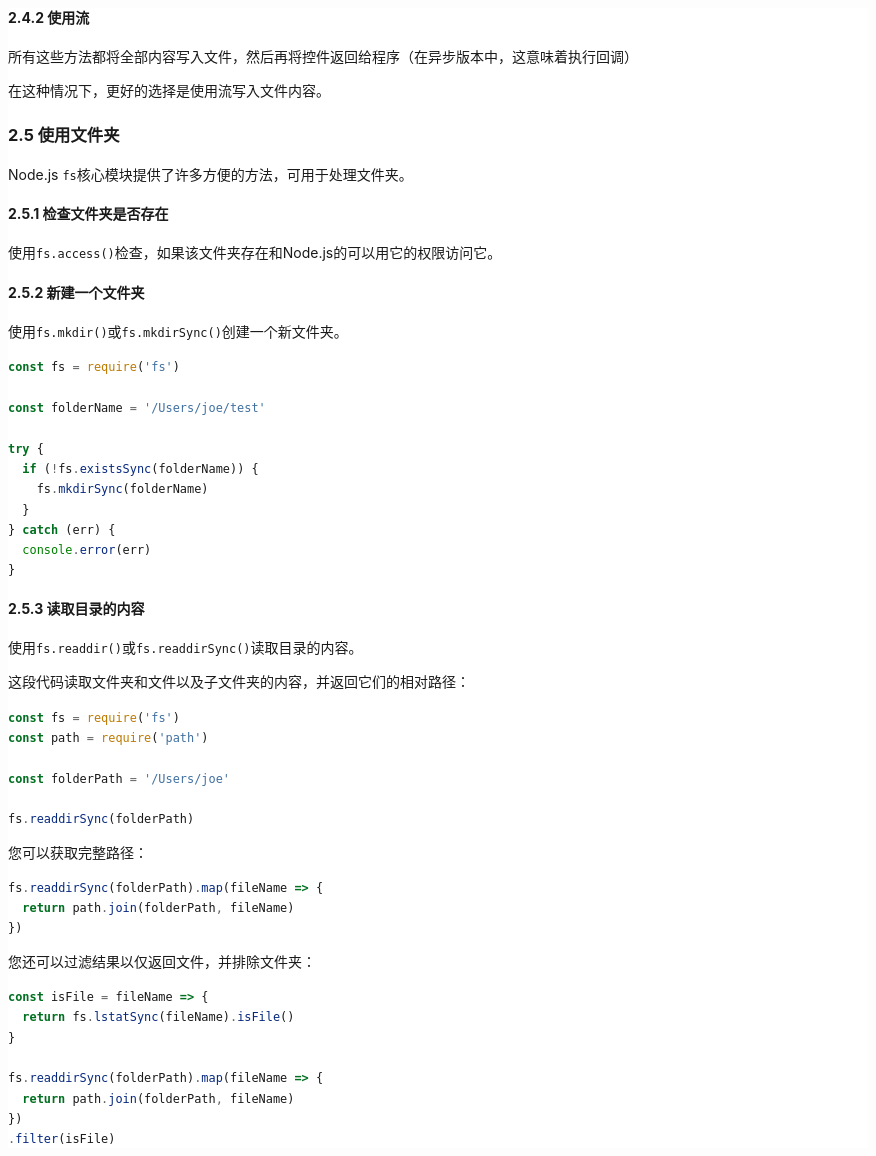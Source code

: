 #### 2.4.2 使用流

所有这些方法都将全部内容写入文件，然后再将控件返回给程序（在异步版本中，这意味着执行回调）

在这种情况下，更好的选择是使用流写入文件内容。

### 2.5 使用文件夹

Node.js `fs`核心模块提供了许多方便的方法，可用于处理文件夹。

#### 2.5.1 检查文件夹是否存在

使用`fs.access()`检查，如果该文件夹存在和Node.js的可以用它的权限访问它。

#### 2.5.2  新建一个文件夹

使用`fs.mkdir()`或`fs.mkdirSync()`创建一个新文件夹。

```js
const fs = require('fs')

const folderName = '/Users/joe/test'

try {
  if (!fs.existsSync(folderName)) {
    fs.mkdirSync(folderName)
  }
} catch (err) {
  console.error(err)
}
```

#### 2.5.3 读取目录的内容

使用`fs.readdir()`或`fs.readdirSync()`读取目录的内容。

这段代码读取文件夹和文件以及子文件夹的内容，并返回它们的相对路径：

```js
const fs = require('fs')
const path = require('path')

const folderPath = '/Users/joe'

fs.readdirSync(folderPath)
```

您可以获取完整路径：

```js
fs.readdirSync(folderPath).map(fileName => {
  return path.join(folderPath, fileName)
})
```

您还可以过滤结果以仅返回文件，并排除文件夹：

```js
const isFile = fileName => {
  return fs.lstatSync(fileName).isFile()
}

fs.readdirSync(folderPath).map(fileName => {
  return path.join(folderPath, fileName)
})
.filter(isFile)
```
